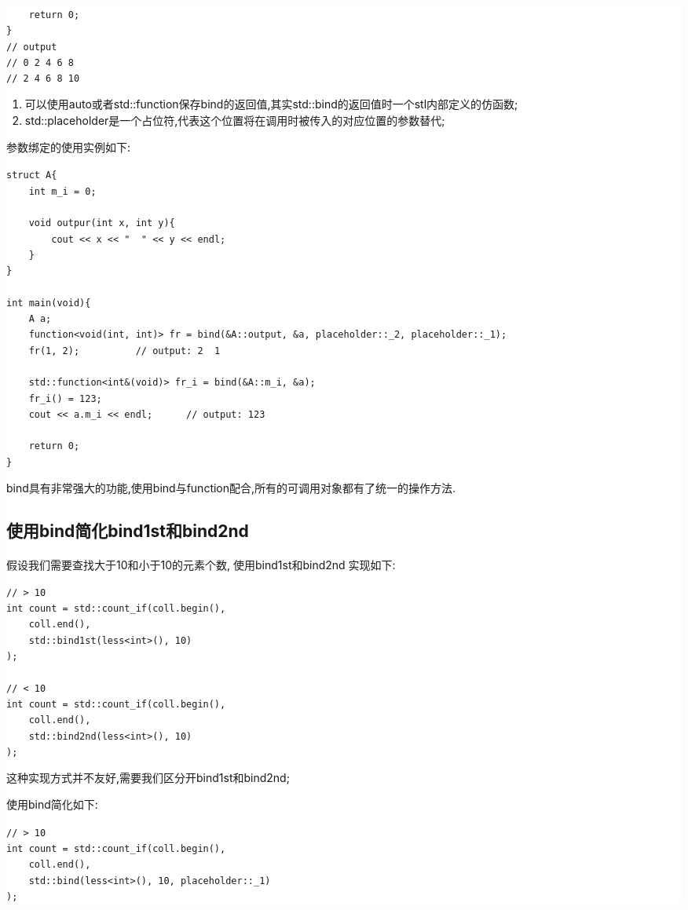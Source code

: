         return 0;
    }
    // output
    // 0 2 4 6 8
    // 2 4 6 8 10

1. 可以使用auto或者std::function保存bind的返回值,其实std::bind的返回值时一个stl内部定义的仿函数;
2. std::placeholder是一个占位符,代表这个位置将在调用时被传入的对应位置的参数替代;

参数绑定的使用实例如下:

    struct A{
        int m_i = 0;
        
        void outpur(int x, int y){
            cout << x << "  " << y << endl;
        }
    }
    
    int main(void){
        A a;
        function<void(int, int)> fr = bind(&A::output, &a, placeholder::_2, placeholder::_1);
        fr(1, 2);          // output: 2  1
        
        std::function<int&(void)> fr_i = bind(&A::m_i, &a);
        fr_i() = 123;         
        cout << a.m_i << endl;      // output: 123
        
        return 0;
    }

bind具有非常强大的功能,使用bind与function配合,所有的可调用对象都有了统一的操作方法.
## 使用bind简化bind1st和bind2nd
假设我们需要查找大于10和小于10的元素个数, 使用bind1st和bind2nd 实现如下:

    // > 10
    int count = std::count_if(coll.begin(), 
        coll.end(),
        std::bind1st(less<int>(), 10)
    );
    
    // < 10
    int count = std::count_if(coll.begin(), 
        coll.end(),
        std::bind2nd(less<int>(), 10)
    );
 
 这种实现方式并不友好,需要我们区分开bind1st和bind2nd;
 
 使用bind简化如下:
 
    // > 10
    int count = std::count_if(coll.begin(), 
        coll.end(),
        std::bind(less<int>(), 10, placeholder::_1)
    );
    